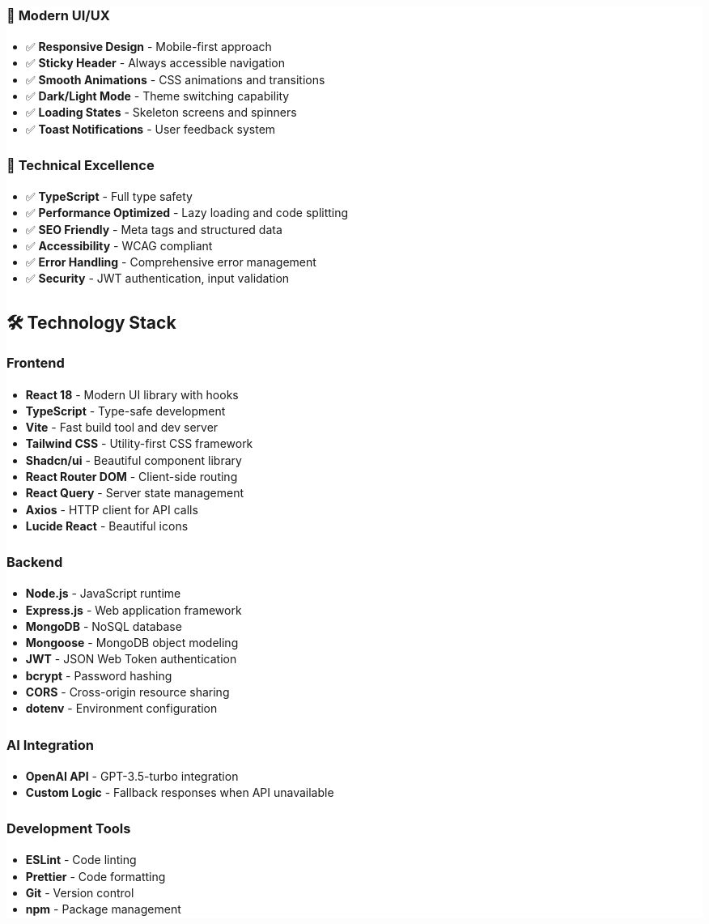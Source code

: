 ### 📱 **Modern UI/UX**
- ✅ **Responsive Design** - Mobile-first approach
- ✅ **Sticky Header** - Always accessible navigation
- ✅ **Smooth Animations** - CSS animations and transitions
- ✅ **Dark/Light Mode** - Theme switching capability
- ✅ **Loading States** - Skeleton screens and spinners
- ✅ **Toast Notifications** - User feedback system

### 🔧 **Technical Excellence**
- ✅ **TypeScript** - Full type safety
- ✅ **Performance Optimized** - Lazy loading and code splitting
- ✅ **SEO Friendly** - Meta tags and structured data
- ✅ **Accessibility** - WCAG compliant
- ✅ **Error Handling** - Comprehensive error management
- ✅ **Security** - JWT authentication, input validation

## 🛠️ Technology Stack

### **Frontend**
- **React 18** - Modern UI library with hooks
- **TypeScript** - Type-safe development
- **Vite** - Fast build tool and dev server
- **Tailwind CSS** - Utility-first CSS framework
- **Shadcn/ui** - Beautiful component library
- **React Router DOM** - Client-side routing
- **React Query** - Server state management
- **Axios** - HTTP client for API calls
- **Lucide React** - Beautiful icons

### **Backend**
- **Node.js** - JavaScript runtime
- **Express.js** - Web application framework
- **MongoDB** - NoSQL database
- **Mongoose** - MongoDB object modeling
- **JWT** - JSON Web Token authentication
- **bcrypt** - Password hashing
- **CORS** - Cross-origin resource sharing
- **dotenv** - Environment configuration

### **AI Integration**
- **OpenAI API** - GPT-3.5-turbo integration
- **Custom Logic** - Fallback responses when API unavailable

### **Development Tools**
- **ESLint** - Code linting
- **Prettier** - Code formatting
- **Git** - Version control
- **npm** - Package management
